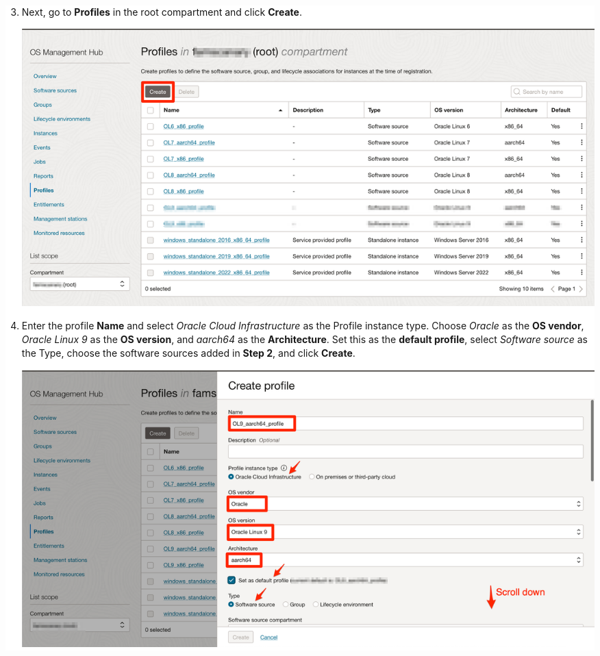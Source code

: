 3. Next, go to **Profiles** in the root compartment and click **Create**.

    ![Profiles listing page](images/profiles-listing.png " ")

4. Enter the profile **Name** and select *Oracle Cloud Infrastructure* as the Profile instance type. Choose *Oracle* as the **OS vendor**, *Oracle Linux 9* as the **OS version**, and *aarch64* as the **Architecture**. Set this as the **default profile**, select *Software source* as the Type, choose the software sources added in **Step 2**, and click **Create**.

    ![Create Profile basic details](images/create-profile-basic-details.png " ")
